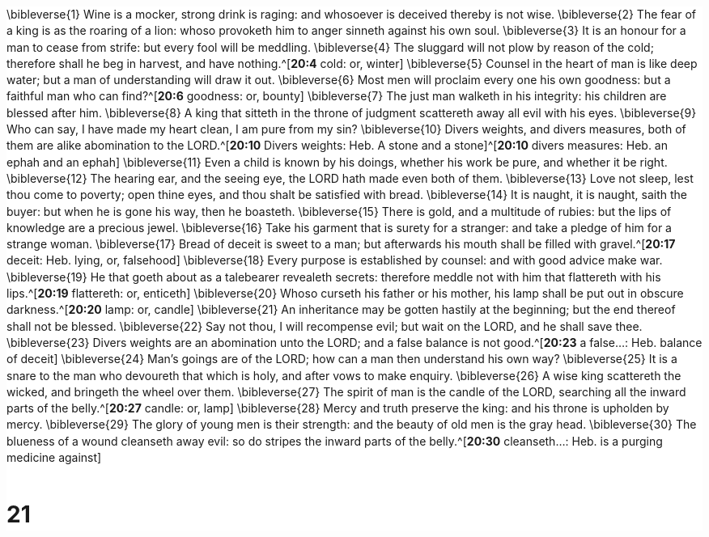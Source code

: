 \bibleverse{1} Wine is a mocker, strong drink is raging: and whosoever is deceived thereby is not wise. \bibleverse{2} The fear of a king is as the roaring of a lion: whoso provoketh him to anger sinneth against his own soul. \bibleverse{3} It is an honour for a man to cease from strife: but every fool will be meddling. \bibleverse{4} The sluggard will not plow by reason of the cold; therefore shall he beg in harvest, and have nothing.^[**20:4** cold: or, winter] \bibleverse{5} Counsel in the heart of man is like deep water; but a man of understanding will draw it out. \bibleverse{6} Most men will proclaim every one his own goodness: but a faithful man who can find?^[**20:6** goodness: or, bounty] \bibleverse{7} The just man walketh in his integrity: his children are blessed after him. \bibleverse{8} A king that sitteth in the throne of judgment scattereth away all evil with his eyes. \bibleverse{9} Who can say, I have made my heart clean, I am pure from my sin? \bibleverse{10} Divers weights, and divers measures, both of them are alike abomination to the LORD.^[**20:10** Divers weights: Heb. A stone and a stone]^[**20:10** divers measures: Heb. an ephah and an ephah] \bibleverse{11} Even a child is known by his doings, whether his work be pure, and whether it be right. \bibleverse{12} The hearing ear, and the seeing eye, the LORD hath made even both of them. \bibleverse{13} Love not sleep, lest thou come to poverty; open thine eyes, and thou shalt be satisfied with bread. \bibleverse{14} It is naught, it is naught, saith the buyer: but when he is gone his way, then he boasteth. \bibleverse{15} There is gold, and a multitude of rubies: but the lips of knowledge are a precious jewel. \bibleverse{16} Take his garment that is surety for a stranger: and take a pledge of him for a strange woman. \bibleverse{17} Bread of deceit is sweet to a man; but afterwards his mouth shall be filled with gravel.^[**20:17** deceit: Heb. lying, or, falsehood] \bibleverse{18} Every purpose is established by counsel: and with good advice make war. \bibleverse{19} He that goeth about as a talebearer revealeth secrets: therefore meddle not with him that flattereth with his lips.^[**20:19** flattereth: or, enticeth] \bibleverse{20} Whoso curseth his father or his mother, his lamp shall be put out in obscure darkness.^[**20:20** lamp: or, candle] \bibleverse{21} An inheritance may be gotten hastily at the beginning; but the end thereof shall not be blessed. \bibleverse{22} Say not thou, I will recompense evil; but wait on the LORD, and he shall save thee. \bibleverse{23} Divers weights are an abomination unto the LORD; and a false balance is not good.^[**20:23** a false…: Heb. balance of deceit] \bibleverse{24} Man’s goings are of the LORD; how can a man then understand his own way? \bibleverse{25} It is a snare to the man who devoureth that which is holy, and after vows to make enquiry. \bibleverse{26} A wise king scattereth the wicked, and bringeth the wheel over them. \bibleverse{27} The spirit of man is the candle of the LORD, searching all the inward parts of the belly.^[**20:27** candle: or, lamp] \bibleverse{28} Mercy and truth preserve the king: and his throne is upholden by mercy. \bibleverse{29} The glory of young men is their strength: and the beauty of old men is the gray head. \bibleverse{30} The blueness of a wound cleanseth away evil: so do stripes the inward parts of the belly.^[**20:30** cleanseth…: Heb. is a purging medicine against]









 

# 21 
